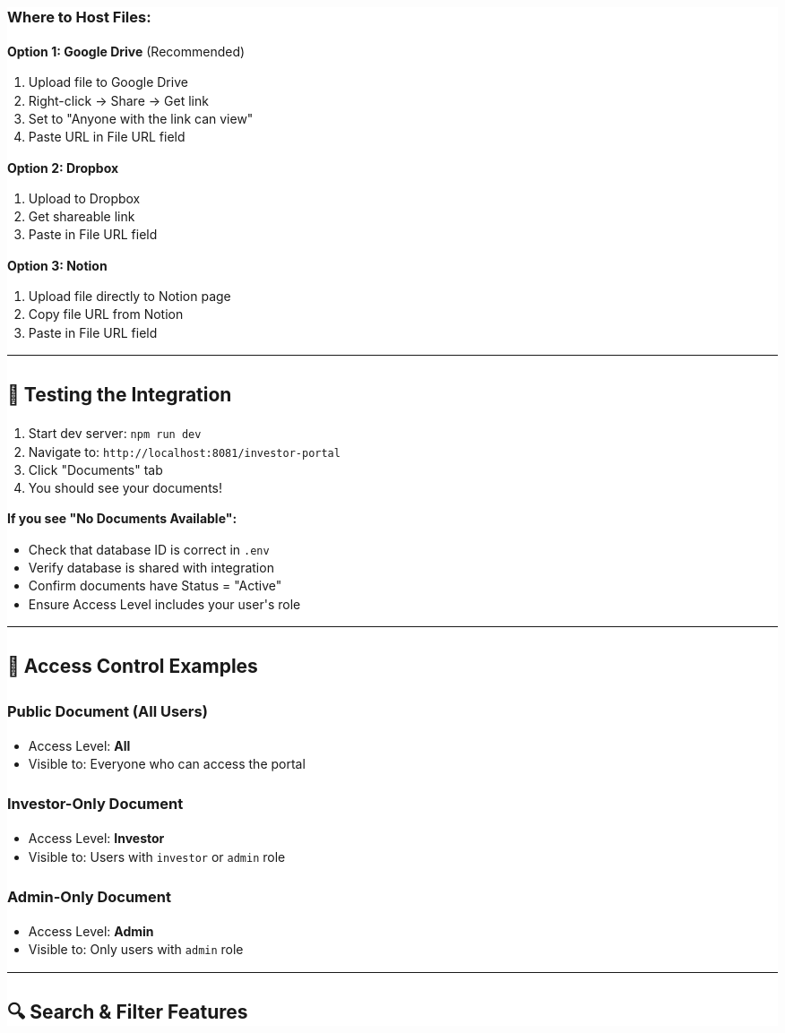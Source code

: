 ### Where to Host Files:

**Option 1: Google Drive** (Recommended)
1. Upload file to Google Drive
2. Right-click → Share → Get link
3. Set to "Anyone with the link can view"
4. Paste URL in File URL field

**Option 2: Dropbox**
1. Upload to Dropbox
2. Get shareable link
3. Paste in File URL field

**Option 3: Notion** 
1. Upload file directly to Notion page
2. Copy file URL from Notion
3. Paste in File URL field

---

## 🎯 Testing the Integration

1. Start dev server: `npm run dev`
2. Navigate to: `http://localhost:8081/investor-portal`
3. Click "Documents" tab
4. You should see your documents!

**If you see "No Documents Available":**
- Check that database ID is correct in `.env`
- Verify database is shared with integration
- Confirm documents have Status = "Active"
- Ensure Access Level includes your user's role

---

## 👥 Access Control Examples

### Public Document (All Users)
- Access Level: **All**
- Visible to: Everyone who can access the portal

### Investor-Only Document
- Access Level: **Investor**
- Visible to: Users with `investor` or `admin` role

### Admin-Only Document
- Access Level: **Admin**
- Visible to: Only users with `admin` role

---

## 🔍 Search & Filter Features
